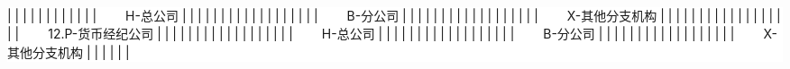 |            |              |            |                |                |          |              |              |              |              |              | 　　H-总公司                                                                                                                                                                                                                |         |                                                                                                                                                                                                                                                                                                                   |            |                                |                |
|            |              |            |                |                |          |              |              |              |              |              | 　　B-分公司                                                                                                                                                                                                                |         |                                                                                                                                                                                                                                                                                                                   |            |                                |                |
|            |              |            |                |                |          |              |              |              |              |              | 　　X-其他分支机构                                                                                                                                                                                                          |         |                                                                                                                                                                                                                                                                                                                   |            |                                |                |
|            |              |            |                |                |          |              |              |              |              |              | 　　12.P-货币经纪公司                                                                                                                                                                                                       |         |                                                                                                                                                                                                                                                                                                                   |            |                                |                |
|            |              |            |                |                |          |              |              |              |              |              | 　　H-总公司                                                                                                                                                                                                                |         |                                                                                                                                                                                                                                                                                                                   |            |                                |                |
|            |              |            |                |                |          |              |              |              |              |              | 　　B-分公司                                                                                                                                                                                                                |         |                                                                                                                                                                                                                                                                                                                   |            |                                |                |
|            |              |            |                |                |          |              |              |              |              |              | 　　X-其他分支机构                                                                                                                                                                                                          |         |                                                                                                                                                                                                                                                                                                                   |            |                                |                |
